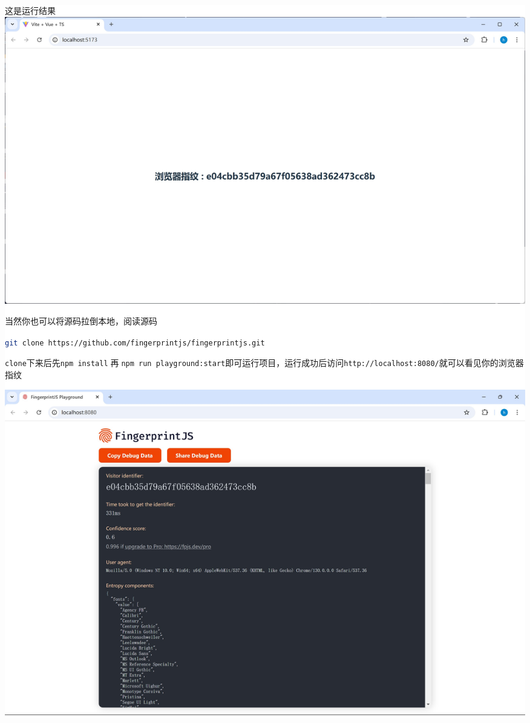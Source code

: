 这是运行结果
![](./assets/2.jpg)

当然你也可以将源码拉倒本地，阅读源码

```bash
git clone https://github.com/fingerprintjs/fingerprintjs.git
```

`clone`下来后先`npm install` 再 `npm run playground:start`即可运行项目，运行成功后访问`http://localhost:8080/`就可以看见你的浏览器指纹

![](./assets/3.jpg)
